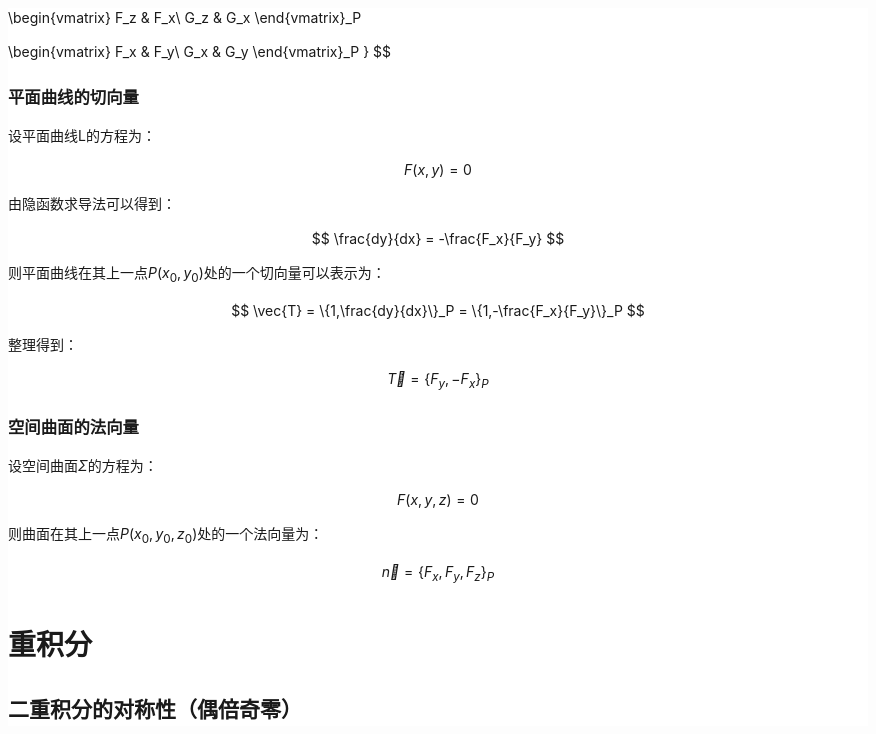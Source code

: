 \begin{vmatrix}
F_z & F_x\\
G_z & G_x
\end{vmatrix}_P

\begin{vmatrix}
F_x & F_y\\
G_x & G_y
\end{vmatrix}_P
\}
$$

### 平面曲线的切向量

设平面曲线L的方程为：

$$
F(x,y) = 0
$$

由隐函数求导法可以得到：

$$
\frac{dy}{dx} = -\frac{F_x}{F_y}
$$

则平面曲线在其上一点$P(x_0,y_0)$处的一个切向量可以表示为：

$$
\vec{T} = \{1,\frac{dy}{dx}\}_P = \{1,-\frac{F_x}{F_y}\}_P
$$

整理得到：

$$
\vec{T} = \{F_y,-F_x\}_P
$$

### 空间曲面的法向量

设空间曲面$\Sigma$的方程为：

$$
F(x,y,z) = 0
$$

则曲面在其上一点$P(x_0,y_0,z_0)$处的一个法向量为：

$$
\vec{n} = \{F_x,F_y,F_z\}_P
$$

# 重积分

## 二重积分的对称性（偶倍奇零）
